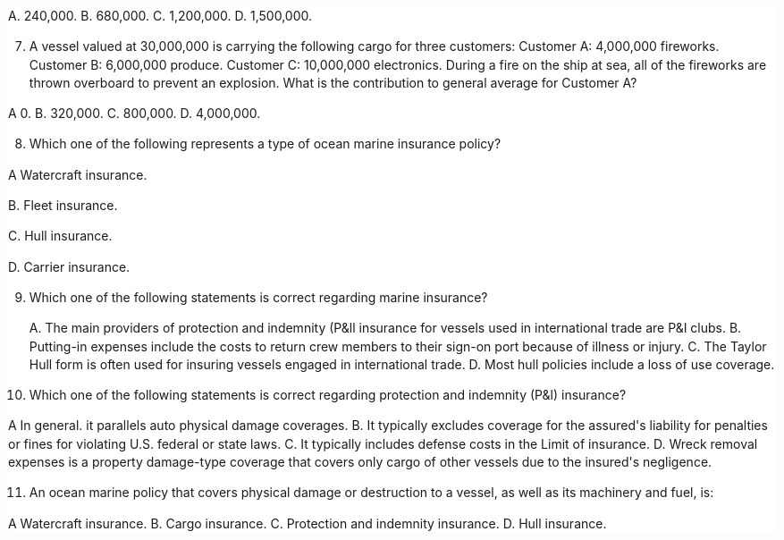   A. 240,000.
  B. 680,000.
  C. 1,200,000.
  D. 1,500,000.

  

7. A vessel valued at 30,000,000 is carrying the following cargo for three customers:
  Customer A: 4,000,000 fireworks.
  Customer B: 6,000,000 produce.
  Customer C: 10,000,000 electronics.
  During a fire on the ship at sea, all of the fireworks are thrown overboard to prevent an explosion. What is the contribution to general average for Customer A?

  A 0.
  B. 320,000.
  C. 800,000.
  D. 4,000,000.

  

8. Which one of the following represents a type of ocean marine insurance policy?

  A Watercraft insurance.

  B. Fleet insurance.

  C. Hull insurance.

  D. Carrier insurance.

  

9. Which one of the following statements is correct regarding marine insurance?

   A. The main providers of protection and indemnity (P&ll insurance for vessels used in international trade are P&I clubs.
   B. Putting-in expenses include the costs to return crew members to their sign-on port because of illness or injury.
   C. The Taylor Hull form is often used for insuring vessels engaged in international trade.
   D. Most hull policies include a loss of use coverage.

   

10. Which one of the following statements is correct regarding protection and indemnity (P&l) insurance?

  A In general. it parallels auto physical damage coverages.
  B. It typically excludes coverage for the assured's liability for penalties or fines for violating U.S. federal or state laws.
  C. It typically includes defense costs in the Limit of insurance.
  D. Wreck removal expenses is a property damage-type coverage that covers only cargo of other vessels due to the insured's negligence.

  

11. An ocean marine policy that covers physical damage or destruction to a vessel, as well as its machinery and fuel, is:

   A Watercraft insurance.
   B. Cargo insurance.
   C. Protection and indemnity insurance.
   D. Hull insurance.
